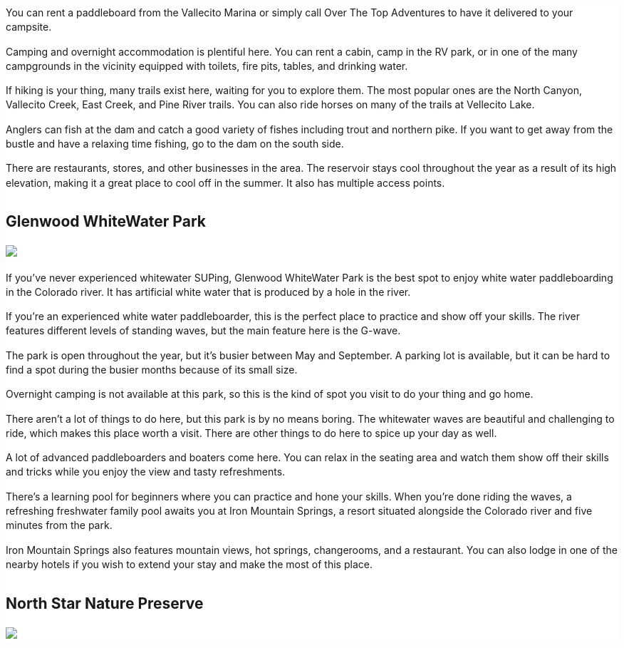 You can rent a paddleboard from the Vallecito Marina or simply call Over The Top Adventures to have it delivered to your campsite.

Camping and overnight accommodation is plentiful here. You can rent a cabin, camp in the RV park, or in one of the many campgrounds in the vicinity equipped with toilets, fire pits, tables, and drinking water.

If hiking is your thing, many trails exist here, waiting for you to explore them. The most popular ones are the North Canyon, Vallecito Creek, East Creek, and Pine River trails. You can also ride horses on many of the trails at Vellecito Lake.

Anglers can fish at the dam and catch a good variety of fishes including trout and northern pike. If you want to get away from the bustle and have a relaxing time fishing, go to the dam on the south side.

There are restaurants, stores, and other businesses in the area. The reservoir stays cool throughout the year as a result of its high elevation, making it a great place to cool off in the summer. It also has multiple access points.

## Glenwood WhiteWater Park

![](/glenwood-whitewater-park-surfer.jpg)

If you’ve never experienced whitewater SUPing, Glenwood WhiteWater Park is the best spot to enjoy white water paddleboarding in the Colorado river. It has artificial white water that is produced by a hole in the river.

If you’re an experienced white water paddleboarder, this is the perfect place to practice and show off your skills. The river features different levels of standing waves, but the main feature here is the G-wave.

The park is open throughout the year, but it’s busier between May and September. A parking lot is available, but it can be hard to find a spot during the busier months because of its small size.

Overnight camping is not available at this park, so this is the kind of spot you visit to do your thing and go home.

There aren’t a lot of things to do here, but this park is by no means boring. The whitewater waves are beautiful and challenging to ride, which makes this place worth a visit. There are other things to do here to spice up your day as well.

A lot of advanced paddleboarders and boaters come here. You can relax in the seating area and watch them show off their skills and tricks while you enjoy the view and tasty refreshments.

There’s a learning pool for beginners where you can practice and hone your skills. When you’re done riding the waves, a refreshing freshwater family pool awaits you at Iron Mountain Springs, a resort situated alongside the Colorado river and five minutes from the park.

Iron Mountain Springs also features mountain views, hot springs, changerooms, and a restaurant. You can also lodge in one of the nearby hotels if you wish to extend your stay and make the most of this place.

## North Star Nature Preserve

![](/Document.jpg)
